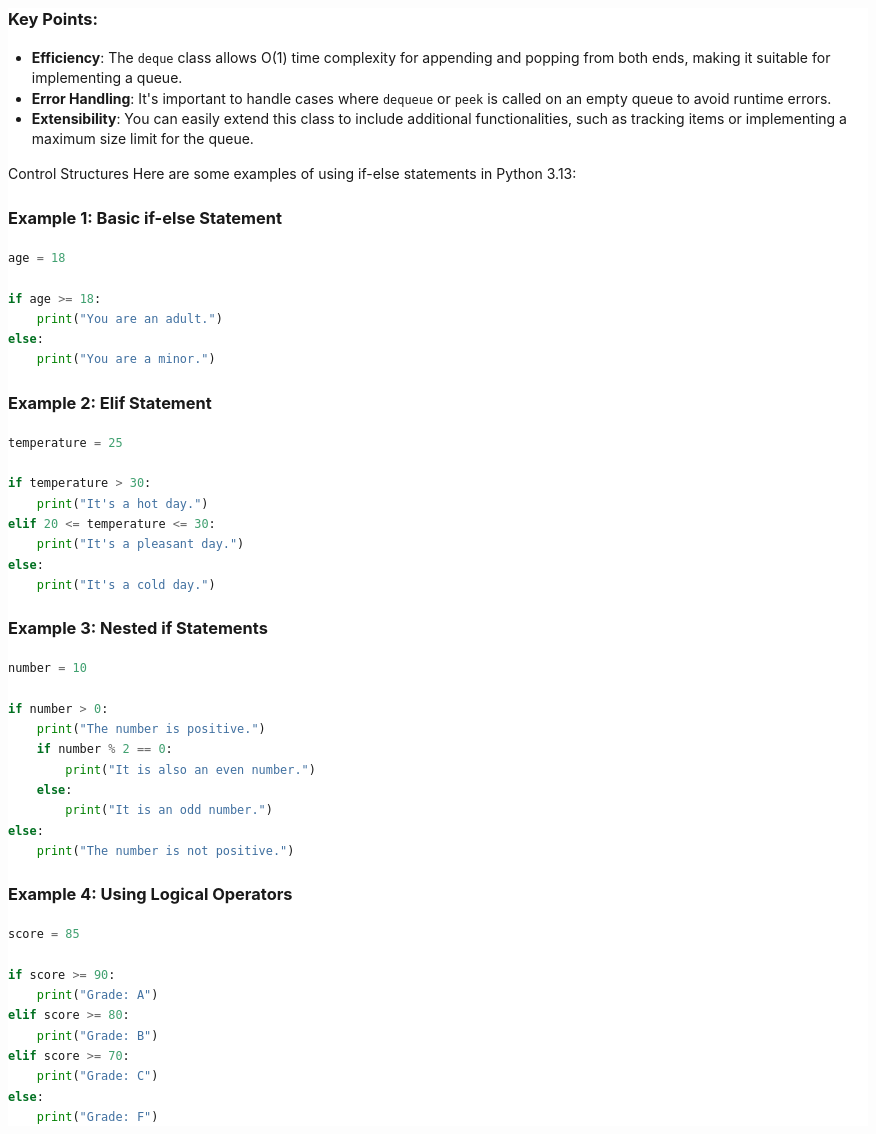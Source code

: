 ### Key Points:
- **Efficiency**: The `deque` class allows O(1) time complexity for appending and popping from both ends, making it suitable for implementing a queue.
- **Error Handling**: It's important to handle cases where `dequeue` or `peek` is called on an empty queue to avoid runtime errors.
- **Extensibility**: You can easily extend this class to include additional functionalities, such as tracking items or implementing a maximum size limit for the queue.

Control Structures
Here are some examples of using if-else statements in Python 3.13:

### Example 1: Basic if-else Statement
```python
age = 18

if age >= 18:
    print("You are an adult.")
else:
    print("You are a minor.")
```

### Example 2: Elif Statement
```python
temperature = 25

if temperature > 30:
    print("It's a hot day.")
elif 20 <= temperature <= 30:
    print("It's a pleasant day.")
else:
    print("It's a cold day.")
```

### Example 3: Nested if Statements
```python
number = 10

if number > 0:
    print("The number is positive.")
    if number % 2 == 0:
        print("It is also an even number.")
    else:
        print("It is an odd number.")
else:
    print("The number is not positive.")
```

### Example 4: Using Logical Operators
```python
score = 85

if score >= 90:
    print("Grade: A")
elif score >= 80:
    print("Grade: B")
elif score >= 70:
    print("Grade: C")
else:
    print("Grade: F")
```
